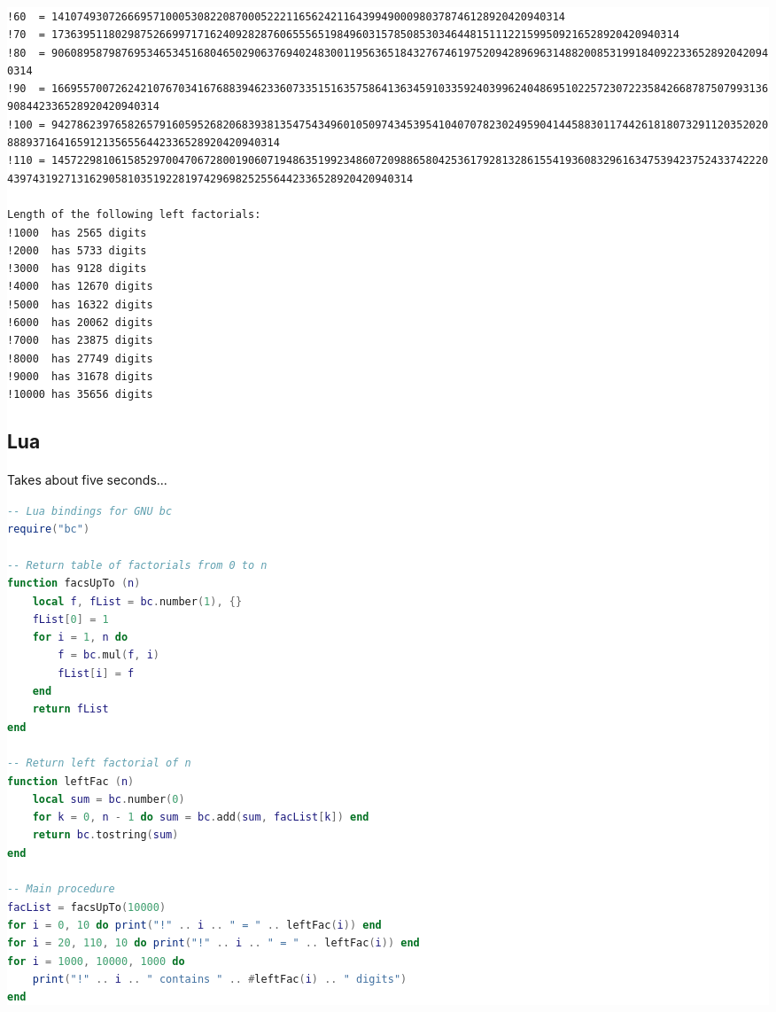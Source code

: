 ```txt
!60  = 141074930726669571000530822087000522211656242116439949000980378746128920420940314
!70  = 173639511802987526699717162409282876065556519849603157850853034644815111221599509216528920420940314
!80  = 906089587987695346534516804650290637694024830011956365184327674619752094289696314882008531991840922336528920420940314
!90  = 16695570072624210767034167688394623360733515163575864136345910335924039962404869510225723072235842668787507993136908442336528920420940314
!100 = 942786239765826579160595268206839381354754349601050974345395410407078230249590414458830117442618180732911203520208889371641659121356556442336528920420940314
!110 = 145722981061585297004706728001906071948635199234860720988658042536179281328615541936083296163475394237524337422204397431927131629058103519228197429698252556442336528920420940314

Length of the following left factorials:
!1000  has 2565 digits
!2000  has 5733 digits
!3000  has 9128 digits
!4000  has 12670 digits
!5000  has 16322 digits
!6000  has 20062 digits
!7000  has 23875 digits
!8000  has 27749 digits
!9000  has 31678 digits
!10000 has 35656 digits

```



## Lua

Takes about five seconds...

```Lua
-- Lua bindings for GNU bc
require("bc")

-- Return table of factorials from 0 to n
function facsUpTo (n)
    local f, fList = bc.number(1), {}
    fList[0] = 1
    for i = 1, n do
        f = bc.mul(f, i)
        fList[i] = f
    end
    return fList
end

-- Return left factorial of n
function leftFac (n)
    local sum = bc.number(0)
    for k = 0, n - 1 do sum = bc.add(sum, facList[k]) end
    return bc.tostring(sum)
end

-- Main procedure
facList = facsUpTo(10000)
for i = 0, 10 do print("!" .. i .. " = " .. leftFac(i)) end
for i = 20, 110, 10 do print("!" .. i .. " = " .. leftFac(i)) end
for i = 1000, 10000, 1000 do
    print("!" .. i .. " contains " .. #leftFac(i) .. " digits")
end
```
